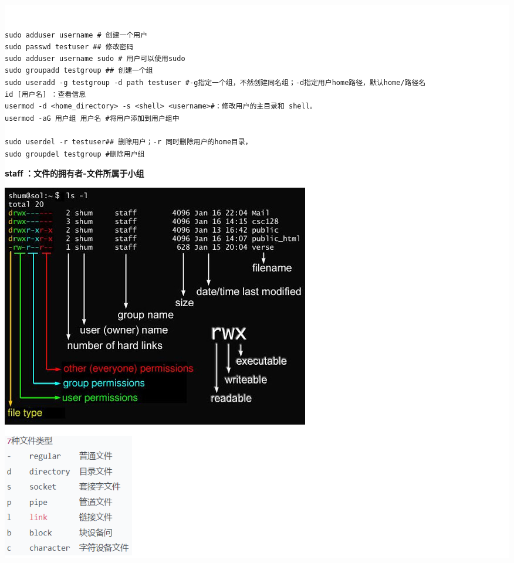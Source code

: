 ```shell


sudo adduser username # 创建一个用户
sudo passwd testuser ## 修改密码
sudo adduser username sudo # 用户可以使用sudo
sudo groupadd testgroup ## 创建一个组
sudo useradd -g testgroup -d path testuser #-g指定一个组，不然创建同名组；-d指定用户home路径，默认home/路径名
id [用户名] ：查看信息
usermod -d <home_directory> -s <shell> <username>#：修改用户的主目录和 shell。
usermod -aG 用户组 用户名 #将用户添加到用户组中

sudo userdel -r testuser## 删除用户；-r 同时删除用户的home目录，
sudo groupdel testgroup #删除用户组
```

**staff ：文件的拥有者-文件所属于小组**

![img](./assets/assets.Linux初识/file-llls22.jpg)

<img src="./assets/assets.Linux初识/image-20240424164449990.png" alt="image-20240424164449990" style="zoom: 80%;" />

